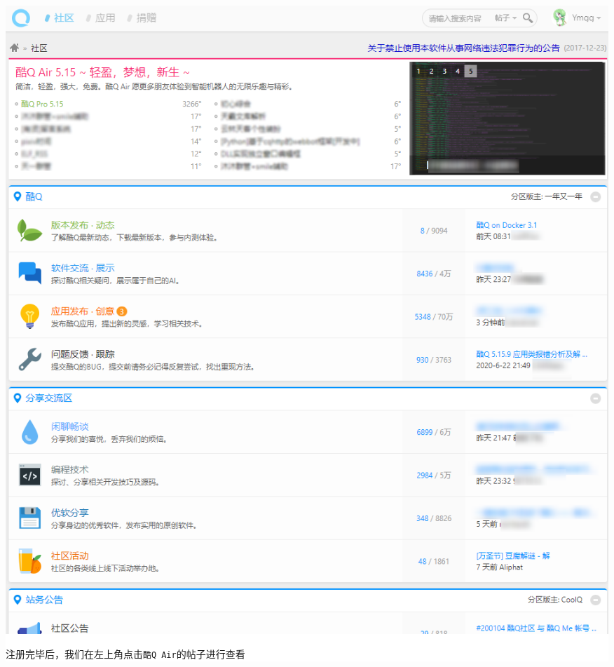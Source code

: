 ![&#x9177;Q&#x793E;&#x533A;&#x4E3B;&#x9875;](../.gitbook/assets/image%20%282%29.png)

 注册完毕后，我们在左上角点击`酷Q Air`的帖子进行查看
